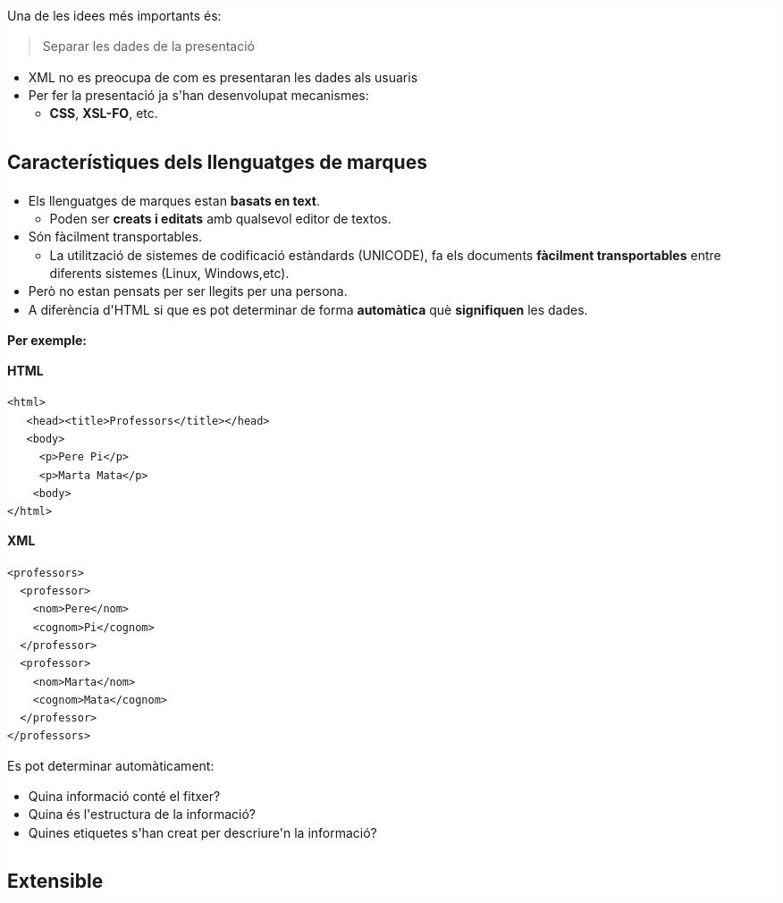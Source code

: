 Una de les idees més importants és:

> Separar les dades de la presentació

* XML no es preocupa de com es presentaran les dades als usuaris
* Per fer la presentació ja s'han desenvolupat mecanismes:
  * **CSS**, **XSL-FO**, etc.

## Característiques dels llenguatges de marques

* Els llenguatges de marques estan **basats en text**.
  * Poden ser **creats i editats** amb qualsevol editor de textos.
* Són fàcilment transportables.
  * La utilització de sistemes de codificació estàndards (UNICODE), fa els documents **fàcilment transportables** entre diferents sistemes (Linux, Windows,etc).
* Però no estan pensats per ser llegits per una persona.
* A diferència d'HTML si que es pot determinar de forma **automàtica** què **signifiquen** les dades.

**Per exemple:**

**HTML**

```markup
<html>
   <head><title>Professors</title></head>
   <body>
     <p>Pere Pi</p>
     <p>Marta Mata</p>
    <body>
</html>
```

**XML**

```markup
<professors>
  <professor>
    <nom>Pere</nom>
    <cognom>Pi</cognom>
  </professor>
  <professor>
    <nom>Marta</nom>
    <cognom>Mata</cognom>
  </professor>
</professors>
```

Es pot determinar automàticament:

* Quina informació conté el fitxer?
* Quina és l'estructura de la informació?
* Quines etiquetes s'han creat per descriure'n la informació?

## Extensible
